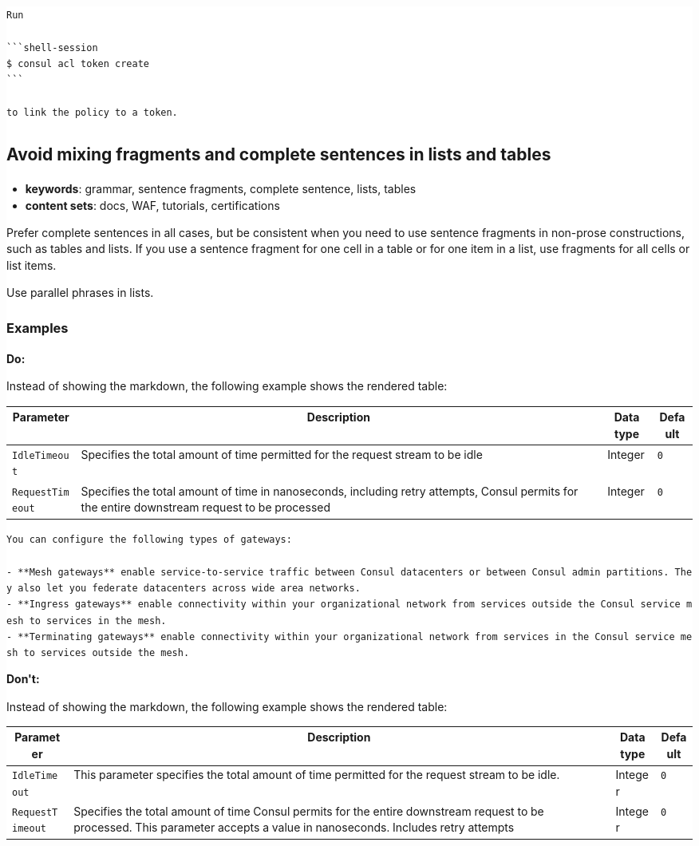 ````
Run

```shell-session
$ consul acl token create
```

to link the policy to a token.
````

## Avoid mixing fragments and complete sentences in lists and tables

- **keywords**: grammar, sentence fragments, complete sentence, lists, tables  
- **content sets**: docs, WAF, tutorials, certifications

Prefer complete sentences in all cases, but be consistent when you need to use sentence fragments in non-prose constructions, such as tables and lists. If you use a sentence fragment for one cell in a table or for one item in a list, use fragments for all cells or list items.

Use parallel phrases in lists.

### Examples

**Do:**

Instead of showing the markdown, the following example shows the rendered table:

| Parameter | Description | Data type | Default |
| --- | --- | --- | --- |
| `IdleTimeout` | Specifies the total amount of time permitted for the request stream to be idle | Integer | `0` |
| `RequestTimeout` | Specifies the total amount of time in nanoseconds, including retry attempts, Consul permits for the entire downstream request to be processed | Integer | `0` |


```
You can configure the following types of gateways:

- **Mesh gateways** enable service-to-service traffic between Consul datacenters or between Consul admin partitions. They also let you federate datacenters across wide area networks.
- **Ingress gateways** enable connectivity within your organizational network from services outside the Consul service mesh to services in the mesh.
- **Terminating gateways** enable connectivity within your organizational network from services in the Consul service mesh to services outside the mesh.
```

**Don't:**

Instead of showing the markdown, the following example shows the rendered table:

| Parameter | Description | Data type | Default |
| --- | --- | --- | --- |
| `IdleTimeout` | This parameter specifies the total amount of time permitted for the request stream to be idle. | Integer | `0` |
| `RequestTimeout` | Specifies the total amount of time Consul permits for the entire downstream request to be processed. This parameter accepts a value in nanoseconds. Includes retry attempts | Integer | `0` |
